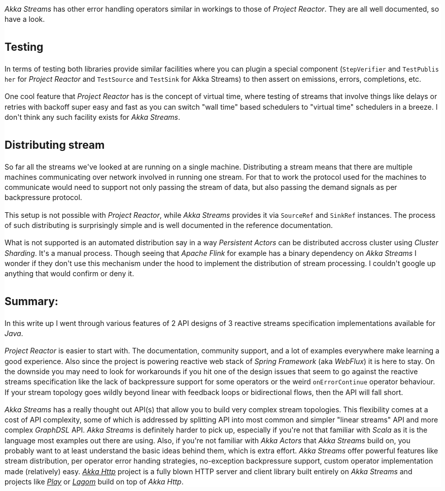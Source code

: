 _Akka Streams_ has other error handling operators similar in workings to those
of _Project Reactor_. They are all well documented, so have a look.

## Testing

In terms of testing both libraries provide similar facilities where you 
can plugin a special component (`StepVerifier` and `TestPublisher` for _Project Reactor_ 
and `TestSource` and `TestSink`
for Akka Streams) to then assert on emissions, errors, completions, etc. 

One cool feature that _Project Reactor_ has is the concept of virtual time,
where testing of streams that involve things like delays or retries with backoff
super easy and fast as you can switch "wall time" based schedulers to "virtual time"
schedulers in a breeze. I don't think any such facility exists for _Akka Streams_.

## Distributing stream

So far all the streams we've looked at are running on a single machine. 
Distributing a stream means that there are multiple machines communicating
over network involved in running one stream. For that to work the protocol 
used for the machines to communicate would need to support not only passing 
the stream of data, but also passing the demand signals as per backpressure protocol.

This setup is not possible with _Project Reactor_, while _Akka Streams_ provides
it via `SourceRef` and `SinkRef` instances. The process of such  distributing is 
surprisingly simple and is well documented in the reference documentation.

What is not supported is an automated distribution say in a way _Persistent Actors_
can be distributed accross cluster using _Cluster Sharding_. It's a manual process. 
Though seeing that _Apache Flink_ for example has a binary dependency on _Akka Streams_ I wonder
if they don't use this mechanism under the hood to implement the distribution 
of stream processing. I couldn't google up anything that would confirm or deny it.
  
## Summary:
In this write up I went through various features of 2 API designs of 3 reactive
streams specification implementations available for _Java_.

_Project Reactor_ is easier to start with. The documentation, community support, 
and a lot of examples everywhere make learning a good experience. Also since
the project is powering reactive web stack of _Spring Framework_ (aka _WebFlux_) it is here
to stay. On the downside you may need to look for workarounds if you hit one of 
the design issues that seem to go against the reactive streams specification like the lack
of backpressure support for some operators or the weird `onErrorContinue` operator
behaviour. If your stream topology goes wildly beyond linear with feedback loops
or bidirectional flows, then the API will fall short. 

_Akka Streams_ has a really thought out API(s) that allow you to build very complex
stream topologies. This flexibility comes at a cost of API complexity, some of which
is addressed by splitting API into most common and simpler "linear streams" API and
more complex _GraphDSL_ API. _Akka Streams_ is definitely harder to pick up, especially 
if you're not that familiar with _Scala_ as it is the language most examples out there
are using. Also, if you're not familiar with _Akka Actors_ that _Akka Streams_ build
on, you probably want to at least understand the basic ideas behind them, which is extra
effort. _Akka Streams_ offer powerful features like stream distribution, per operator
error handing strategies, no-exception backpressure support, custom operator implementation
made (relatively) easy. [_Akka Http_](https://doc.akka.io/docs/akka-http/current/index.html) 
project is a fully blown HTTP server and client
library built entirely on _Akka Streams_ and projects like [_Play_](https://www.playframework.com/documentation/2.7.x/Home)
or [_Lagom_](https://www.lagomframework.com/documentation/) build on top of _Akka Http_.    
